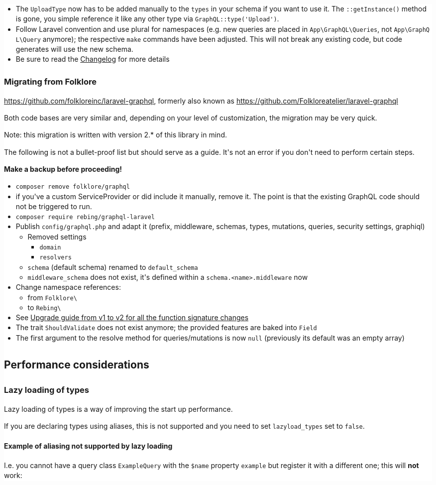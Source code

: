 - The `UploadType` now has to be added manually to the `types` in your schema if you want to use it. The `::getInstance()` method is gone, you simple reference it like any other type via `GraphQL::type('Upload')`.
- Follow Laravel convention and use plural for namespaces (e.g. new queries are placed in `App\GraphQL\Queries`, not `App\GraphQL\Query` anymore); the respective `make` commands have been adjusted. This will not break any existing code, but code generates will use the new schema.
- Be sure to read the [Changelog](CHANGELOG.md) for more details

### Migrating from Folklore
https://github.com/folkloreinc/laravel-graphql, formerly also known as https://github.com/Folkloreatelier/laravel-graphql

Both code bases are very similar and, depending on your level of customization, the migration may be very quick.

Note: this migration is written with version 2.* of this library in mind.

The following is not a bullet-proof list but should serve as a guide. It's not an error if you don't need to perform certain steps.

**Make a backup before proceeding!**

- `composer remove folklore/graphql`
- if you've a custom ServiceProvider or did include it manually, remove it. The point is that the existing GraphQL code should not be triggered to run.
- `composer require rebing/graphql-laravel`
- Publish `config/graphql.php` and adapt it (prefix, middleware, schemas, types, mutations, queries, security settings, graphiql)
  - Removed settings
    - `domain`
    - `resolvers`
  - `schema` (default schema) renamed to `default_schema`
  - `middleware_schema` does not exist, it's defined within a `schema.<name>.middleware` now
- Change namespace references:
  - from `Folklore\`
  - to `Rebing\`
- See [Upgrade guide from v1 to v2 for all the function signature changes](#upgrading-from-v1-to-v2)
- The trait `ShouldValidate` does not exist anymore; the provided features are baked into `Field`
- The first argument to the resolve method for queries/mutations is now `null` (previously its default was an empty array)

## Performance considerations

### Lazy loading of types

Lazy loading of types is a way of improving the start up performance.

If you are declaring types using aliases, this is not supported and you need to
set `lazyload_types` set to `false`.

#### Example of aliasing **not** supported by lazy loading

I.e. you cannot have a query class `ExampleQuery` with the `$name` property
`example` but register it with a different one; this will **not** work:
